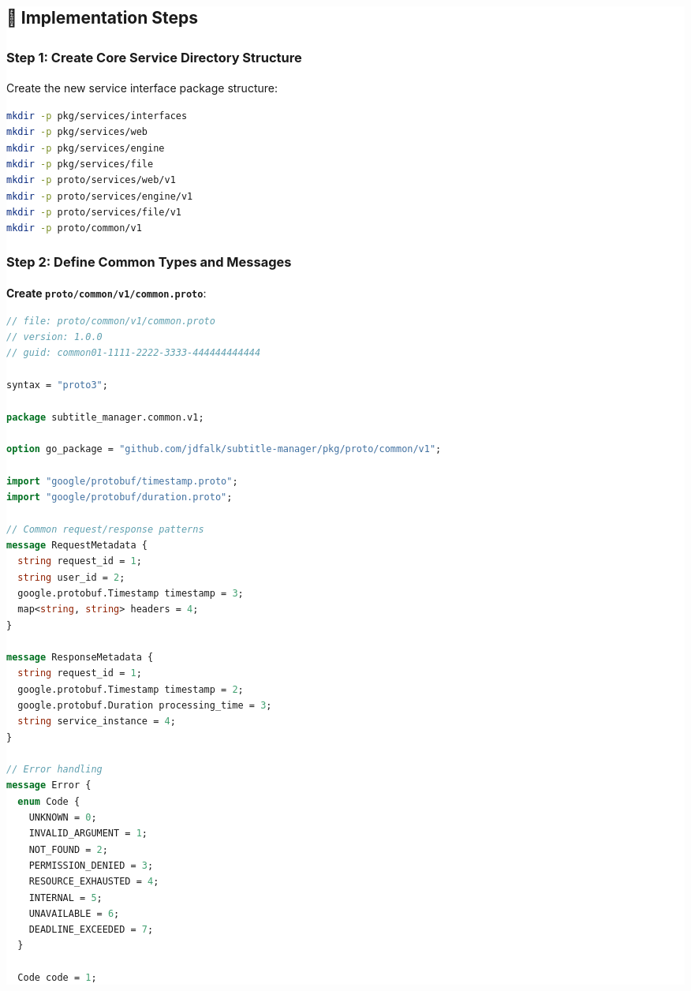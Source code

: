 ## 📝 Implementation Steps

### Step 1: Create Core Service Directory Structure

Create the new service interface package structure:

```bash
mkdir -p pkg/services/interfaces
mkdir -p pkg/services/web
mkdir -p pkg/services/engine
mkdir -p pkg/services/file
mkdir -p proto/services/web/v1
mkdir -p proto/services/engine/v1
mkdir -p proto/services/file/v1
mkdir -p proto/common/v1
```

### Step 2: Define Common Types and Messages

**Create `proto/common/v1/common.proto`**:

```protobuf
// file: proto/common/v1/common.proto
// version: 1.0.0
// guid: common01-1111-2222-3333-444444444444

syntax = "proto3";

package subtitle_manager.common.v1;

option go_package = "github.com/jdfalk/subtitle-manager/pkg/proto/common/v1";

import "google/protobuf/timestamp.proto";
import "google/protobuf/duration.proto";

// Common request/response patterns
message RequestMetadata {
  string request_id = 1;
  string user_id = 2;
  google.protobuf.Timestamp timestamp = 3;
  map<string, string> headers = 4;
}

message ResponseMetadata {
  string request_id = 1;
  google.protobuf.Timestamp timestamp = 2;
  google.protobuf.Duration processing_time = 3;
  string service_instance = 4;
}

// Error handling
message Error {
  enum Code {
    UNKNOWN = 0;
    INVALID_ARGUMENT = 1;
    NOT_FOUND = 2;
    PERMISSION_DENIED = 3;
    RESOURCE_EXHAUSTED = 4;
    INTERNAL = 5;
    UNAVAILABLE = 6;
    DEADLINE_EXCEEDED = 7;
  }
  
  Code code = 1;
```